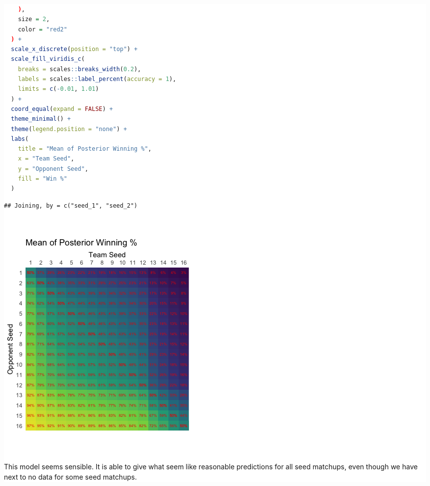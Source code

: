 ``` r
    ), 
    size = 2,
    color = "red2"
  ) +
  scale_x_discrete(position = "top") +
  scale_fill_viridis_c(
    breaks = scales::breaks_width(0.2),
    labels = scales::label_percent(accuracy = 1),
    limits = c(-0.01, 1.01)
  ) +
  coord_equal(expand = FALSE) +
  theme_minimal() +
  theme(legend.position = "none") +
  labs(
    title = "Mean of Posterior Winning %",
    x = "Team Seed",
    y = "Opponent Seed",
    fill = "Win %"
  )
```

    ## Joining, by = c("seed_1", "seed_2")

![](report_files/figure-gfm/unnamed-chunk-7-1.png)

This model seems sensible. It is able to give what seem like reasonable
predictions for all seed matchups, even though we have next to no data
for some seed matchups.
